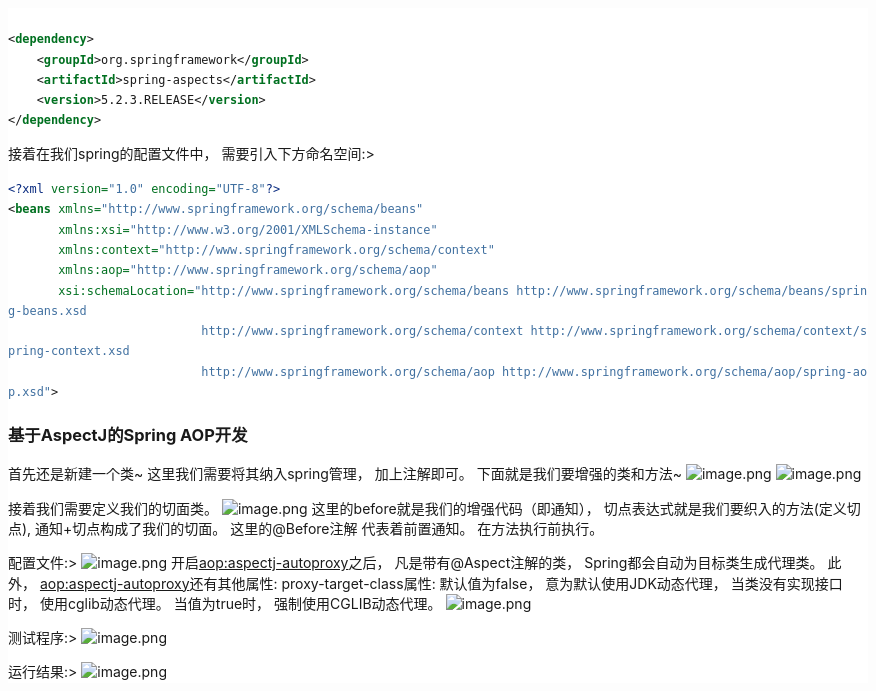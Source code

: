 ```xml

<dependency>
    <groupId>org.springframework</groupId>
    <artifactId>spring-aspects</artifactId>
    <version>5.2.3.RELEASE</version>
</dependency>
```

接着在我们spring的配置文件中， 需要引入下方命名空间:>
```xml
<?xml version="1.0" encoding="UTF-8"?>
<beans xmlns="http://www.springframework.org/schema/beans"
       xmlns:xsi="http://www.w3.org/2001/XMLSchema-instance"
       xmlns:context="http://www.springframework.org/schema/context"
       xmlns:aop="http://www.springframework.org/schema/aop"
       xsi:schemaLocation="http://www.springframework.org/schema/beans http://www.springframework.org/schema/beans/spring-beans.xsd
                           http://www.springframework.org/schema/context http://www.springframework.org/schema/context/spring-context.xsd
                           http://www.springframework.org/schema/aop http://www.springframework.org/schema/aop/spring-aop.xsd">
```

### 基于AspectJ的Spring AOP开发
首先还是新建一个类~ 这里我们需要将其纳入spring管理， 加上注解即可。
下面就是我们要增强的类和方法~
![image.png](https://cdn.nlark.com/yuque/0/2023/png/34300248/1679532799228-1fa3a198-a210-4b40-b37c-3fdccba76015.png#averageHue=%231f2124&clientId=u9ce5bed2-7791-4&from=paste&height=406&id=uf6ee514b&name=image.png&originHeight=507&originWidth=953&originalType=binary&ratio=1.25&rotation=0&showTitle=false&size=51419&status=done&style=none&taskId=u2cc3d27e-bc76-4129-a008-3a0d9d0971d&title=&width=762.4)
![image.png](https://cdn.nlark.com/yuque/0/2023/png/34300248/1679537305591-66787686-f736-477b-b623-122fb9cdead5.png#averageHue=%231f2124&clientId=u69cae73d-8d23-4&from=paste&height=472&id=uc8cb0045&name=image.png&originHeight=590&originWidth=571&originalType=binary&ratio=1.25&rotation=0&showTitle=false&size=48739&status=done&style=none&taskId=u9bac1216-5e8a-4f63-9086-9d83e589c56&title=&width=456.8)

接着我们需要定义我们的切面类。
![image.png](https://cdn.nlark.com/yuque/0/2023/png/34300248/1679532987365-93f5b153-6c0e-4ed8-9e2b-10e2f32a134d.png#averageHue=%23202125&clientId=u9ce5bed2-7791-4&from=paste&height=554&id=ubd728d6c&name=image.png&originHeight=692&originWidth=814&originalType=binary&ratio=1.25&rotation=0&showTitle=false&size=88135&status=done&style=none&taskId=ua511fa9d-9d19-4766-84f6-c5cebb434c9&title=&width=651.2)
这里的before就是我们的增强代码（即通知）， 切点表达式就是我们要织入的方法(定义切点), 通知+切点构成了我们的切面。
这里的@Before注解 代表着前置通知。 在方法执行前执行。

配置文件:>
![image.png](https://cdn.nlark.com/yuque/0/2023/png/34300248/1679536723275-1ea3c847-1e4e-41cf-a2c4-99141c9b4a16.png#averageHue=%231f2124&clientId=u69cae73d-8d23-4&from=paste&height=374&id=u22b2843d&name=image.png&originHeight=468&originWidth=1662&originalType=binary&ratio=1.25&rotation=0&showTitle=false&size=106880&status=done&style=none&taskId=u7ac40a5c-ef7c-4654-96e3-5b7a45b2579&title=&width=1329.6)
开启<aop:aspectj-autoproxy>之后， 凡是带有@Aspect注解的类， Spring都会自动为目标类生成代理类。
此外， <aop:aspectj-autoproxy>还有其他属性:
proxy-target-class属性:
默认值为false， 意为默认使用JDK动态代理， 当类没有实现接口时，  使用cglib动态代理。
当值为true时， 强制使用CGLIB动态代理。
![image.png](https://cdn.nlark.com/yuque/0/2023/png/34300248/1679536819017-67979540-26c2-4528-b393-617135d6e35a.png#averageHue=%23222326&clientId=u69cae73d-8d23-4&from=paste&height=85&id=u66a763c5&name=image.png&originHeight=106&originWidth=722&originalType=binary&ratio=1.25&rotation=0&showTitle=false&size=11076&status=done&style=none&taskId=u4e205d7e-7818-4de3-9ef4-2b14c9003c3&title=&width=577.6)

测试程序:>
![image.png](https://cdn.nlark.com/yuque/0/2023/png/34300248/1679537347325-10141454-3b35-42a3-90df-6d38ff1e22f9.png#averageHue=%23212226&clientId=u69cae73d-8d23-4&from=paste&height=362&id=ua864e545&name=image.png&originHeight=453&originWidth=1238&originalType=binary&ratio=1.25&rotation=0&showTitle=false&size=59176&status=done&style=none&taskId=ucf233214-485f-4307-982d-4ef1cb51ba7&title=&width=990.4)

运行结果:>
![image.png](https://cdn.nlark.com/yuque/0/2023/png/34300248/1679537395773-daee98f7-8b67-421d-93a0-af7cfedd11d3.png#averageHue=%23232529&clientId=u69cae73d-8d23-4&from=paste&height=182&id=uc32dd389&name=image.png&originHeight=227&originWidth=524&originalType=binary&ratio=1.25&rotation=0&showTitle=false&size=25184&status=done&style=none&taskId=u077298cc-dd48-457c-a1df-d9c9a03cb3d&title=&width=419.2)
